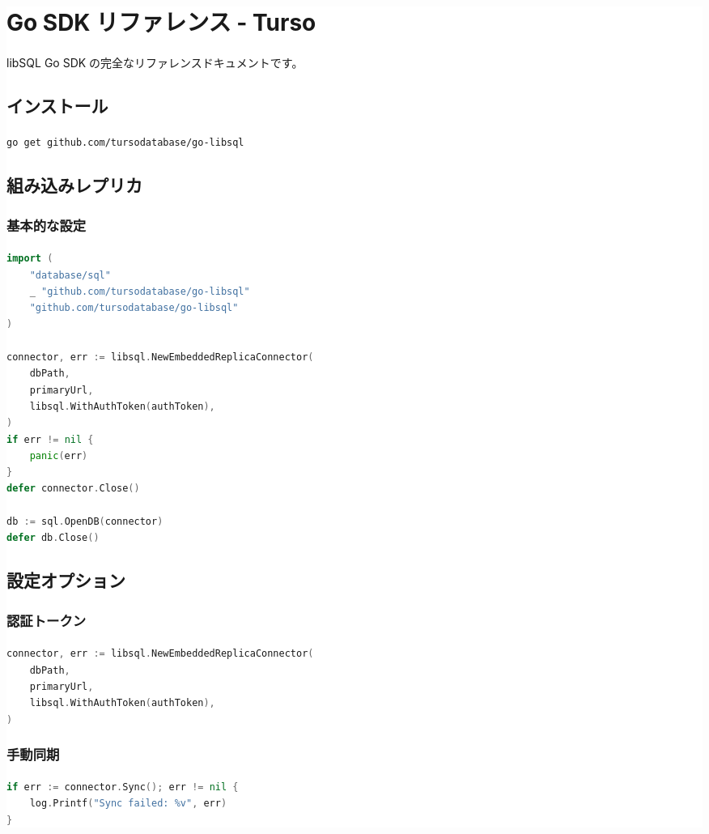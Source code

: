 # Go SDK リファレンス - Turso

libSQL Go SDK の完全なリファレンスドキュメントです。

## インストール

```bash
go get github.com/tursodatabase/go-libsql
```

## 組み込みレプリカ

### 基本的な設定

```go
import (
    "database/sql"
    _ "github.com/tursodatabase/go-libsql"
    "github.com/tursodatabase/go-libsql"
)

connector, err := libsql.NewEmbeddedReplicaConnector(
    dbPath,
    primaryUrl,
    libsql.WithAuthToken(authToken),
)
if err != nil {
    panic(err)
}
defer connector.Close()

db := sql.OpenDB(connector)
defer db.Close()
```

## 設定オプション

### 認証トークン

```go
connector, err := libsql.NewEmbeddedReplicaConnector(
    dbPath,
    primaryUrl,
    libsql.WithAuthToken(authToken),
)
```

### 手動同期

```go
if err := connector.Sync(); err != nil {
    log.Printf("Sync failed: %v", err)
}
```
